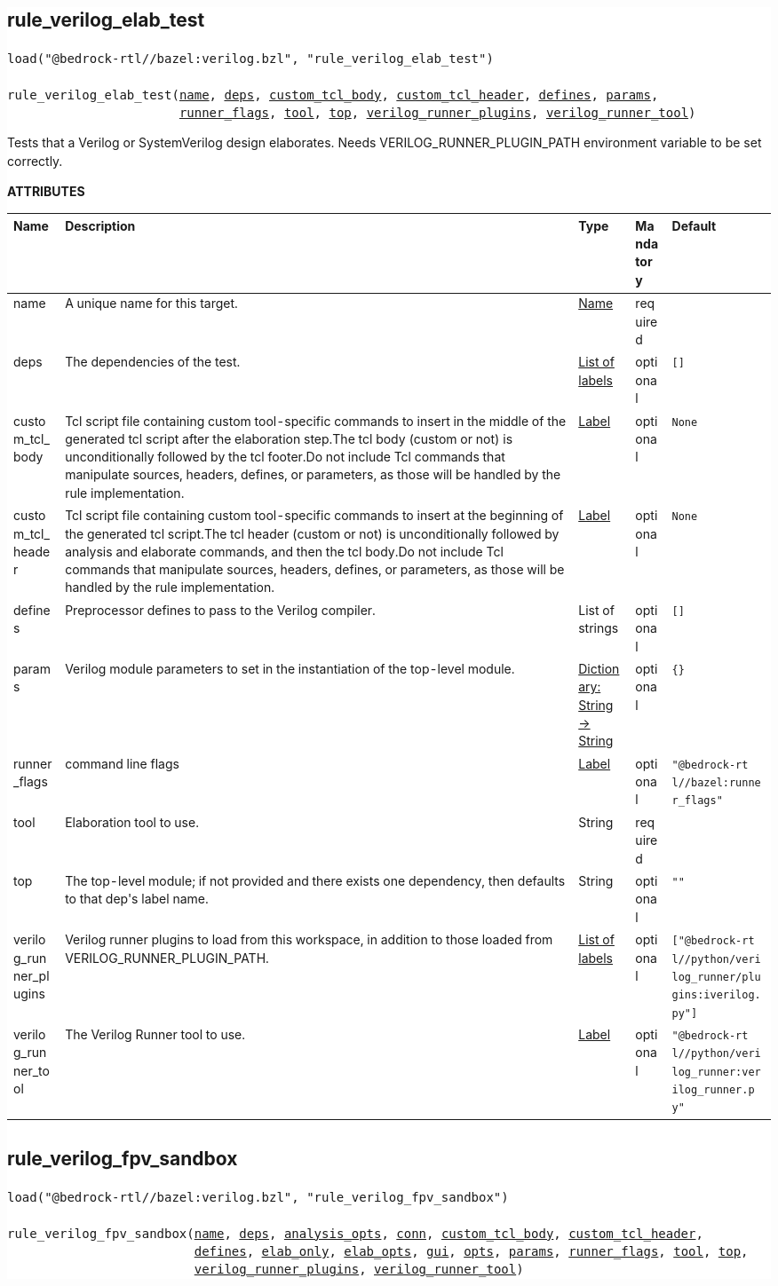 
<a id="rule_verilog_elab_test"></a>

## rule_verilog_elab_test

<pre>
load("@bedrock-rtl//bazel:verilog.bzl", "rule_verilog_elab_test")

rule_verilog_elab_test(<a href="#rule_verilog_elab_test-name">name</a>, <a href="#rule_verilog_elab_test-deps">deps</a>, <a href="#rule_verilog_elab_test-custom_tcl_body">custom_tcl_body</a>, <a href="#rule_verilog_elab_test-custom_tcl_header">custom_tcl_header</a>, <a href="#rule_verilog_elab_test-defines">defines</a>, <a href="#rule_verilog_elab_test-params">params</a>,
                       <a href="#rule_verilog_elab_test-runner_flags">runner_flags</a>, <a href="#rule_verilog_elab_test-tool">tool</a>, <a href="#rule_verilog_elab_test-top">top</a>, <a href="#rule_verilog_elab_test-verilog_runner_plugins">verilog_runner_plugins</a>, <a href="#rule_verilog_elab_test-verilog_runner_tool">verilog_runner_tool</a>)
</pre>

Tests that a Verilog or SystemVerilog design elaborates. Needs VERILOG_RUNNER_PLUGIN_PATH environment variable to be set correctly.

**ATTRIBUTES**


| Name  | Description | Type | Mandatory | Default |
| :------------- | :------------- | :------------- | :------------- | :------------- |
| <a id="rule_verilog_elab_test-name"></a>name |  A unique name for this target.   | <a href="https://bazel.build/concepts/labels#target-names">Name</a> | required |  |
| <a id="rule_verilog_elab_test-deps"></a>deps |  The dependencies of the test.   | <a href="https://bazel.build/concepts/labels">List of labels</a> | optional |  `[]`  |
| <a id="rule_verilog_elab_test-custom_tcl_body"></a>custom_tcl_body |  Tcl script file containing custom tool-specific commands to insert in the middle of the generated tcl script after the elaboration step.The tcl body (custom or not) is unconditionally followed by the tcl footer.Do not include Tcl commands that manipulate sources, headers, defines, or parameters, as those will be handled by the rule implementation.   | <a href="https://bazel.build/concepts/labels">Label</a> | optional |  `None`  |
| <a id="rule_verilog_elab_test-custom_tcl_header"></a>custom_tcl_header |  Tcl script file containing custom tool-specific commands to insert at the beginning of the generated tcl script.The tcl header (custom or not) is unconditionally followed by analysis and elaborate commands, and then the tcl body.Do not include Tcl commands that manipulate sources, headers, defines, or parameters, as those will be handled by the rule implementation.   | <a href="https://bazel.build/concepts/labels">Label</a> | optional |  `None`  |
| <a id="rule_verilog_elab_test-defines"></a>defines |  Preprocessor defines to pass to the Verilog compiler.   | List of strings | optional |  `[]`  |
| <a id="rule_verilog_elab_test-params"></a>params |  Verilog module parameters to set in the instantiation of the top-level module.   | <a href="https://bazel.build/rules/lib/dict">Dictionary: String -> String</a> | optional |  `{}`  |
| <a id="rule_verilog_elab_test-runner_flags"></a>runner_flags |  command line flags   | <a href="https://bazel.build/concepts/labels">Label</a> | optional |  `"@bedrock-rtl//bazel:runner_flags"`  |
| <a id="rule_verilog_elab_test-tool"></a>tool |  Elaboration tool to use.   | String | required |  |
| <a id="rule_verilog_elab_test-top"></a>top |  The top-level module; if not provided and there exists one dependency, then defaults to that dep's label name.   | String | optional |  `""`  |
| <a id="rule_verilog_elab_test-verilog_runner_plugins"></a>verilog_runner_plugins |  Verilog runner plugins to load from this workspace, in addition to those loaded from VERILOG_RUNNER_PLUGIN_PATH.   | <a href="https://bazel.build/concepts/labels">List of labels</a> | optional |  `["@bedrock-rtl//python/verilog_runner/plugins:iverilog.py"]`  |
| <a id="rule_verilog_elab_test-verilog_runner_tool"></a>verilog_runner_tool |  The Verilog Runner tool to use.   | <a href="https://bazel.build/concepts/labels">Label</a> | optional |  `"@bedrock-rtl//python/verilog_runner:verilog_runner.py"`  |


<a id="rule_verilog_fpv_sandbox"></a>

## rule_verilog_fpv_sandbox

<pre>
load("@bedrock-rtl//bazel:verilog.bzl", "rule_verilog_fpv_sandbox")

rule_verilog_fpv_sandbox(<a href="#rule_verilog_fpv_sandbox-name">name</a>, <a href="#rule_verilog_fpv_sandbox-deps">deps</a>, <a href="#rule_verilog_fpv_sandbox-analysis_opts">analysis_opts</a>, <a href="#rule_verilog_fpv_sandbox-conn">conn</a>, <a href="#rule_verilog_fpv_sandbox-custom_tcl_body">custom_tcl_body</a>, <a href="#rule_verilog_fpv_sandbox-custom_tcl_header">custom_tcl_header</a>,
                         <a href="#rule_verilog_fpv_sandbox-defines">defines</a>, <a href="#rule_verilog_fpv_sandbox-elab_only">elab_only</a>, <a href="#rule_verilog_fpv_sandbox-elab_opts">elab_opts</a>, <a href="#rule_verilog_fpv_sandbox-gui">gui</a>, <a href="#rule_verilog_fpv_sandbox-opts">opts</a>, <a href="#rule_verilog_fpv_sandbox-params">params</a>, <a href="#rule_verilog_fpv_sandbox-runner_flags">runner_flags</a>, <a href="#rule_verilog_fpv_sandbox-tool">tool</a>, <a href="#rule_verilog_fpv_sandbox-top">top</a>,
                         <a href="#rule_verilog_fpv_sandbox-verilog_runner_plugins">verilog_runner_plugins</a>, <a href="#rule_verilog_fpv_sandbox-verilog_runner_tool">verilog_runner_tool</a>)
</pre>
